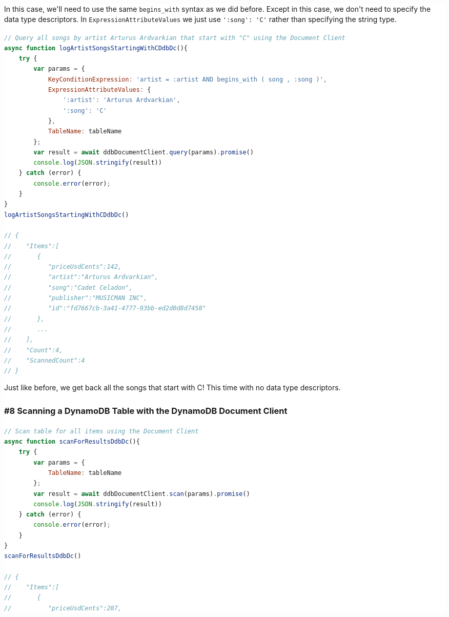 In this case, we'll need to use the same `begins_with` syntax as we did before. Except in this case, we don't need to specify the data type descriptors. In `ExpressionAttributeValues` we just use `':song': 'C'` rather than specifying the string type.

```js
// Query all songs by artist Arturus Ardvarkian that start with "C" using the Document Client
async function logArtistSongsStartingWithCDdbDc(){
    try {
        var params = {
            KeyConditionExpression: 'artist = :artist AND begins_with ( song , :song )',
            ExpressionAttributeValues: {
                ':artist': 'Arturus Ardvarkian',
                ':song': 'C'
            },
            TableName: tableName
        };
        var result = await ddbDocumentClient.query(params).promise()
        console.log(JSON.stringify(result))
    } catch (error) {
        console.error(error);
    }
}
logArtistSongsStartingWithCDdbDc()

// { 
//    "Items":[ 
//       { 
//          "priceUsdCents":142,
//          "artist":"Arturus Ardvarkian",
//          "song":"Cadet Celadon",
//          "publisher":"MUSICMAN INC",
//          "id":"fd7667cb-3a41-4777-93bb-ed2d0d8d7458"
//       },
//       ...
//    ],
//    "Count":4,
//    "ScannedCount":4
// }
```

Just like before, we get back all the songs that start with C! This time with no data type descriptors.

### #8 Scanning a DynamoDB Table with the DynamoDB Document Client

```js
// Scan table for all items using the Document Client
async function scanForResultsDdbDc(){
    try {
        var params = {
            TableName: tableName
        };
        var result = await ddbDocumentClient.scan(params).promise()
        console.log(JSON.stringify(result))
    } catch (error) {
        console.error(error);
    }
}
scanForResultsDdbDc()

// { 
//    "Items":[ 
//       { 
//          "priceUsdCents":207,
```